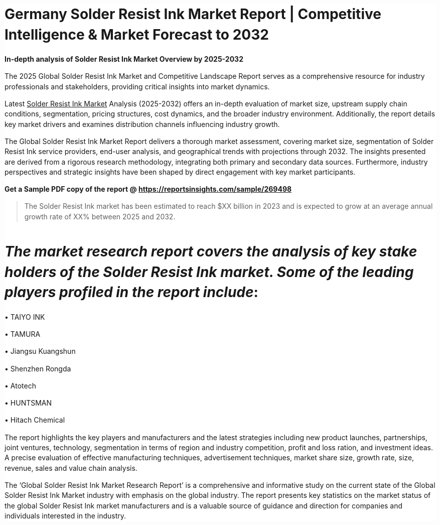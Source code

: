 # Germany Solder Resist Ink Market Report | Competitive Intelligence & Market Forecast to 2032

<strong>In-depth analysis of Solder Resist Ink Market Overview by 2025-2032</strong></p>

The 2025 Global Solder Resist Ink Market and Competitive Landscape Report serves as a comprehensive resource for industry professionals and stakeholders, providing critical insights into market dynamics.

Latest <a href=https://www.reportsinsights.com/sample/269498>Solder Resist Ink Market</a> Analysis (2025-2032) offers an in-depth evaluation of market size, upstream supply chain conditions, segmentation, pricing structures, cost dynamics, and the broader industry environment. Additionally, the report details key market drivers and examines distribution channels influencing industry growth.

The Global Solder Resist Ink Market Report delivers a thorough market assessment, covering market size, segmentation of Solder Resist Ink service providers, end-user analysis, and geographical trends with projections through 2032. The insights presented are derived from a rigorous research methodology, integrating both primary and secondary data sources. Furthermore, industry perspectives and strategic insights have been shaped by direct engagement with key market participants.

<strong>Get a Sample PDF copy of the report @ <a href=https://reportsinsights.com/sample/269498>https://reportsinsights.com/sample/269498</a></strong>

<blockquote class=""article-editor-content__blockquote"">The Solder Resist Ink market has been estimated to reach $XX billion in 2023 and is expected to grow at an average annual growth rate of XX% between 2025 and 2032.</blockquote>

# <strong><em>The market research report covers the analysis of key stake holders of the Solder Resist Ink market. Some of the leading players profiled in the report include</em></strong>: 

• TAIYO INK

• TAMURA

• Jiangsu Kuangshun

• Shenzhen Rongda

• Atotech

• HUNTSMAN

• Hitach Chemical

The report highlights the key players and manufacturers and the latest strategies including new product launches, partnerships, joint ventures, technology, segmentation in terms of region and industry competition, profit and loss ration, and investment ideas. A precise evaluation of effective manufacturing techniques, advertisement techniques, market share size, growth rate, size, revenue, sales and value chain analysis.

The ‘Global Solder Resist Ink Market Research Report’ is a comprehensive and informative study on the current state of the Global Solder Resist Ink Market industry with emphasis on the global industry. The report presents key statistics on the market status of the global Solder Resist Ink market manufacturers and is a valuable source of guidance and direction for companies and individuals interested in the industry.
